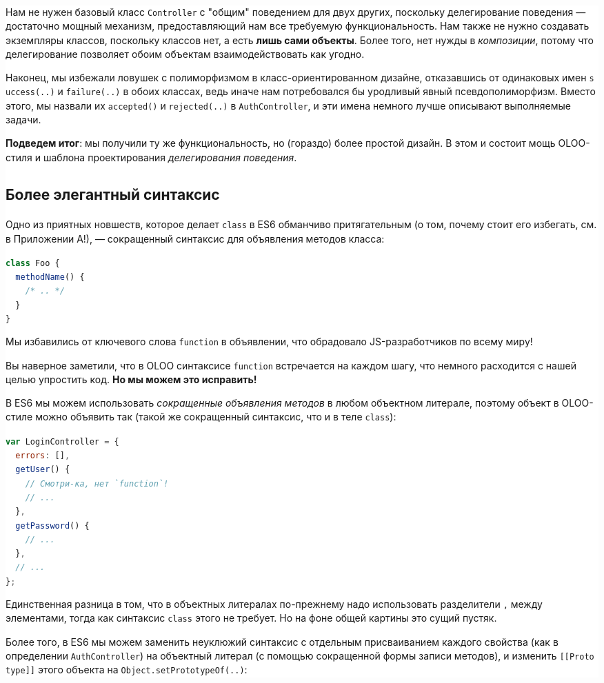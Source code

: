 Нам не нужен базовый класс `Controller` с "общим" поведением для двух других, поскольку делегирование поведения — достаточно мощный механизм, предоставляющий нам все требуемую функциональность. Нам также не нужно создавать экземпляры классов, поскольку классов нет, а есть **лишь сами объекты**. Более того, нет нужды в _композиции_, потому что делегирование позволяет обоим объектам взаимодействовать как угодно.

Наконец, мы избежали ловушек с полиморфизмом в класс-ориентированном дизайне, отказавшись от одинаковых имен `success(..)` и `failure(..)` в обоих классах, ведь иначе нам потребовался бы уродливый явный псевдополиморфизм. Вместо этого, мы назвали их `accepted()` и `rejected(..)` в `AuthController`, и эти имена немного лучше описывают выполняемые задачи.

**Подведем итог**: мы получили ту же функциональность, но (гораздо) более простой дизайн. В этом и состоит мощь OLOO-стиля и шаблона проектирования _делегирования поведения_.

## Более элегантный синтаксис

Одно из приятных новшеств, которое делает `class` в ES6 обманчиво притягательным (о том, почему стоит его избегать, см. в Приложении А!), — сокращенный синтаксис для объявления методов класса:

```js
class Foo {
  methodName() {
    /* .. */
  }
}
```

Мы избавились от ключевого слова `function` в объявлении, что обрадовало JS-разработчиков по всему миру!

Вы наверное заметили, что в OLOO синтаксисе `function` встречается на каждом шагу, что немного расходится с нашей целью упростить код. **Но мы можем это исправить!**

В ES6 мы можем использовать _сокращенные объявления методов_ в любом объектном литерале, поэтому объект в OLOO-стиле можно объявить так (такой же сокращенный синтаксис, что и в теле `class`):

```js
var LoginController = {
  errors: [],
  getUser() {
    // Смотри-ка, нет `function`!
    // ...
  },
  getPassword() {
    // ...
  },
  // ...
};
```

Единственная разница в том, что в объектных литералах по-прежнему надо использовать разделители `,` между элементами, тогда как синтаксис `class` этого не требует. Но на фоне общей картины это сущий пустяк.

Более того, в ES6 мы можем заменить неуклюжий синтаксис с отдельным присваиванием каждого свойства (как в определении `AuthController`) на объектный литерал (с помощью сокращенной формы записи методов), и изменить `[[Prototype]]` этого объекта на `Object.setPrototypeOf(..)`:
